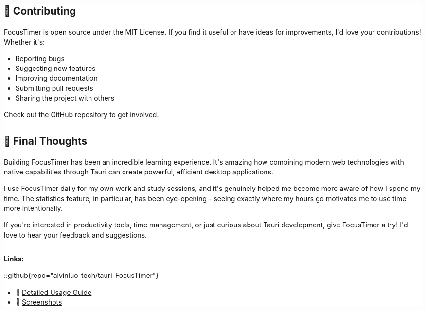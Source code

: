 ## 🤝 Contributing

FocusTimer is open source under the MIT License. If you find it useful or have ideas for improvements, I'd love your contributions! Whether it's:

- Reporting bugs
- Suggesting new features
- Improving documentation
- Submitting pull requests
- Sharing the project with others

Check out the [GitHub repository](https://github.com/alvinluo-tech/tauri-FocusTimer) to get involved.

## 💭 Final Thoughts

Building FocusTimer has been an incredible learning experience. It's amazing how combining modern web technologies with native capabilities through Tauri can create powerful, efficient desktop applications.

I use FocusTimer daily for my own work and study sessions, and it's genuinely helped me become more aware of how I spend my time. The statistics feature, in particular, has been eye-opening - seeing exactly where my hours go motivates me to use time more intentionally.

If you're interested in productivity tools, time management, or just curious about Tauri development, give FocusTimer a try! I'd love to hear your feedback and suggestions.

---

**Links:**

::github{repo="alvinluo-tech/tauri-FocusTimer"}

- 📖 [Detailed Usage Guide](https://github.com/alvinluo-tech/tauri-FocusTimer/blob/main/USAGE.md)
- 📸 [Screenshots](https://github.com/alvinluo-tech/tauri-FocusTimer/tree/main/screenshots)

